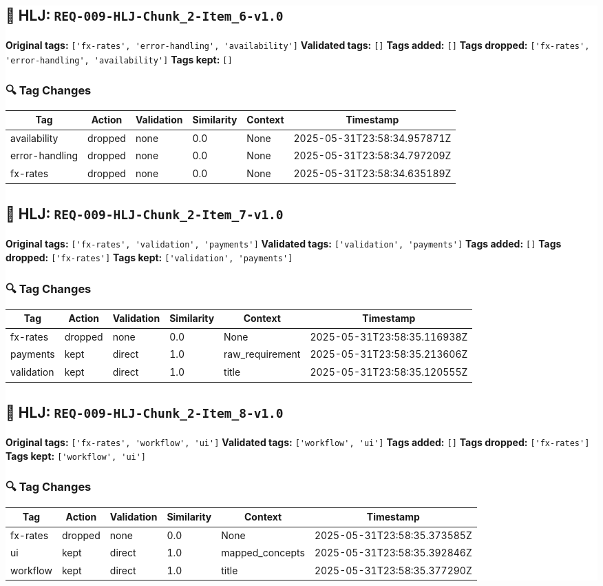 ## 🔹 HLJ: `REQ-009-HLJ-Chunk_2-Item_6-v1.0`

**Original tags:** `['fx-rates', 'error-handling', 'availability']`
**Validated tags:** `[]`
**Tags added:** `[]`
**Tags dropped:** `['fx-rates', 'error-handling', 'availability']`
**Tags kept:** `[]`

### 🔍 Tag Changes
| Tag | Action   | Validation | Similarity | Context | Timestamp |
|-----|----------|------------|------------|---------|-----------|
| availability | dropped | none | 0.0 | None | 2025-05-31T23:58:34.957871Z |
| error-handling | dropped | none | 0.0 | None | 2025-05-31T23:58:34.797209Z |
| fx-rates | dropped | none | 0.0 | None | 2025-05-31T23:58:34.635189Z |

## 🔹 HLJ: `REQ-009-HLJ-Chunk_2-Item_7-v1.0`

**Original tags:** `['fx-rates', 'validation', 'payments']`
**Validated tags:** `['validation', 'payments']`
**Tags added:** `[]`
**Tags dropped:** `['fx-rates']`
**Tags kept:** `['validation', 'payments']`

### 🔍 Tag Changes
| Tag | Action   | Validation | Similarity | Context | Timestamp |
|-----|----------|------------|------------|---------|-----------|
| fx-rates | dropped | none | 0.0 | None | 2025-05-31T23:58:35.116938Z |
| payments | kept | direct | 1.0 | raw_requirement | 2025-05-31T23:58:35.213606Z |
| validation | kept | direct | 1.0 | title | 2025-05-31T23:58:35.120555Z |

## 🔹 HLJ: `REQ-009-HLJ-Chunk_2-Item_8-v1.0`

**Original tags:** `['fx-rates', 'workflow', 'ui']`
**Validated tags:** `['workflow', 'ui']`
**Tags added:** `[]`
**Tags dropped:** `['fx-rates']`
**Tags kept:** `['workflow', 'ui']`

### 🔍 Tag Changes
| Tag | Action   | Validation | Similarity | Context | Timestamp |
|-----|----------|------------|------------|---------|-----------|
| fx-rates | dropped | none | 0.0 | None | 2025-05-31T23:58:35.373585Z |
| ui | kept | direct | 1.0 | mapped_concepts | 2025-05-31T23:58:35.392846Z |
| workflow | kept | direct | 1.0 | title | 2025-05-31T23:58:35.377290Z |
